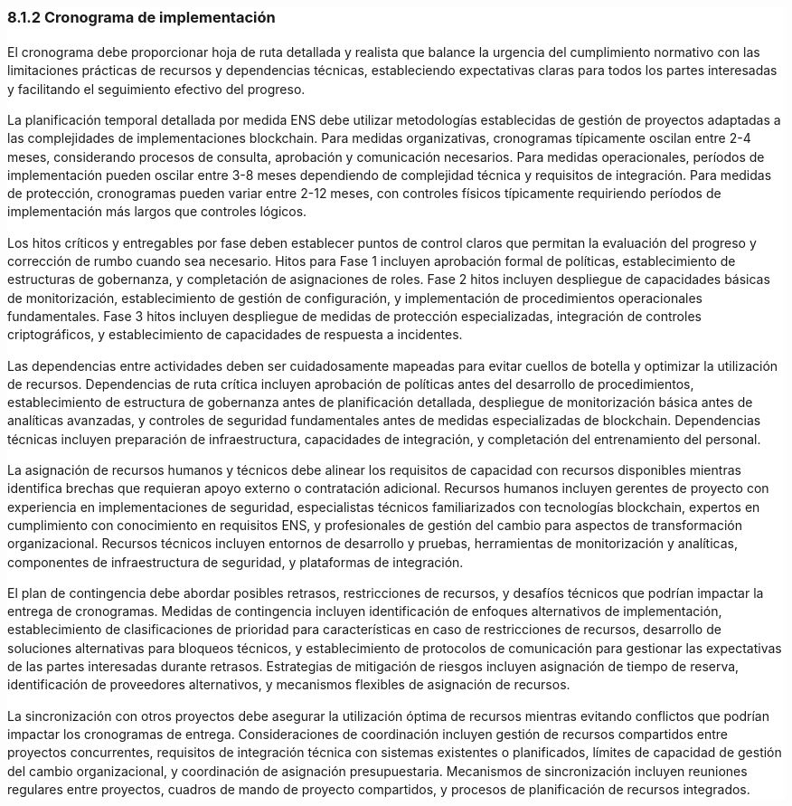 ### 8.1.2 Cronograma de implementación

El cronograma debe proporcionar hoja de ruta detallada y realista que balance la urgencia del cumplimiento normativo con las limitaciones prácticas de recursos y dependencias técnicas, estableciendo expectativas claras para todos los partes interesadas y facilitando el seguimiento efectivo del progreso.

La planificación temporal detallada por medida ENS debe utilizar metodologías establecidas de gestión de proyectos adaptadas a las complejidades de implementaciones blockchain. Para medidas organizativas, cronogramas típicamente oscilan entre 2-4 meses, considerando procesos de consulta, aprobación y comunicación necesarios. Para medidas operacionales, períodos de implementación pueden oscilar entre 3-8 meses dependiendo de complejidad técnica y requisitos de integración. Para medidas de protección, cronogramas pueden variar entre 2-12 meses, con controles físicos típicamente requiriendo períodos de implementación más largos que controles lógicos.

Los hitos críticos y entregables por fase deben establecer puntos de control claros que permitan la evaluación del progreso y corrección de rumbo cuando sea necesario. Hitos para Fase 1 incluyen aprobación formal de políticas, establecimiento de estructuras de gobernanza, y completación de asignaciones de roles. Fase 2 hitos incluyen despliegue de capacidades básicas de monitorización, establecimiento de gestión de configuración, y implementación de procedimientos operacionales fundamentales. Fase 3 hitos incluyen despliegue de medidas de protección especializadas, integración de controles criptográficos, y establecimiento de capacidades de respuesta a incidentes.

Las dependencias entre actividades deben ser cuidadosamente mapeadas para evitar cuellos de botella y optimizar la utilización de recursos. Dependencias de ruta crítica incluyen aprobación de políticas antes del desarrollo de procedimientos, establecimiento de estructura de gobernanza antes de planificación detallada, despliegue de monitorización básica antes de analíticas avanzadas, y controles de seguridad fundamentales antes de medidas especializadas de blockchain. Dependencias técnicas incluyen preparación de infraestructura, capacidades de integración, y completación del entrenamiento del personal.

La asignación de recursos humanos y técnicos debe alinear los requisitos de capacidad con recursos disponibles mientras identifica brechas que requieran apoyo externo o contratación adicional. Recursos humanos incluyen gerentes de proyecto con experiencia en implementaciones de seguridad, especialistas técnicos familiarizados con tecnologías blockchain, expertos en cumplimiento con conocimiento en requisitos ENS, y profesionales de gestión del cambio para aspectos de transformación organizacional. Recursos técnicos incluyen entornos de desarrollo y pruebas, herramientas de monitorización y analíticas, componentes de infraestructura de seguridad, y plataformas de integración.

El plan de contingencia debe abordar posibles retrasos, restricciones de recursos, y desafíos técnicos que podrían impactar la entrega de cronogramas. Medidas de contingencia incluyen identificación de enfoques alternativos de implementación, establecimiento de clasificaciones de prioridad para características en caso de restricciones de recursos, desarrollo de soluciones alternativas para bloqueos técnicos, y establecimiento de protocolos de comunicación para gestionar las expectativas de las partes interesadas durante retrasos. Estrategias de mitigación de riesgos incluyen asignación de tiempo de reserva, identificación de proveedores alternativos, y mecanismos flexibles de asignación de recursos.

La sincronización con otros proyectos debe asegurar la utilización óptima de recursos mientras evitando conflictos que podrían impactar los cronogramas de entrega. Consideraciones de coordinación incluyen gestión de recursos compartidos entre proyectos concurrentes, requisitos de integración técnica con sistemas existentes o planificados, límites de capacidad de gestión del cambio organizacional, y coordinación de asignación presupuestaria. Mecanismos de sincronización incluyen reuniones regulares entre proyectos, cuadros de mando de proyecto compartidos, y procesos de planificación de recursos integrados.
